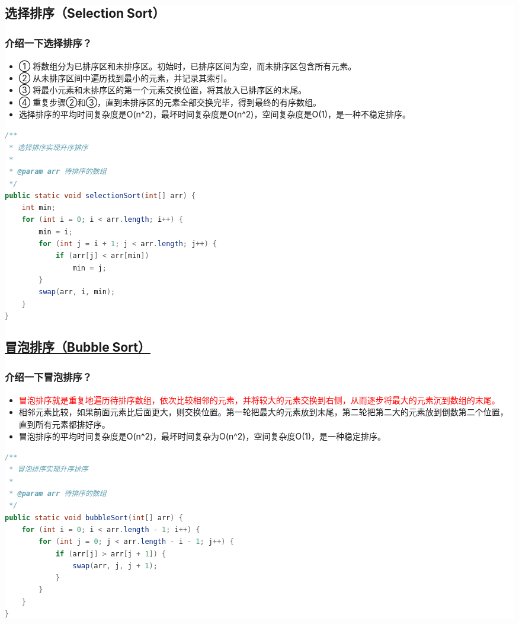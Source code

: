 ## 选择排序（Selection Sort）

### 介绍一下选择排序？

- ① 将数组分为已排序区和未排序区。初始时，已排序区间为空，而未排序区包含所有元素。
- ② 从未排序区间中遍历找到最小的元素，并记录其索引。
- ③ 将最小元素和未排序区的第一个元素交换位置，将其放入已排序区的末尾。
- ④ 重复步骤②和③，直到未排序区的元素全部交换完毕，得到最终的有序数组。
- 选择排序的平均时间复杂度是O(n^2)，最坏时间复杂度是O(n^2)，空间复杂度是O(1)，是一种不稳定排序。

```java
/**
 * 选择排序实现升序排序
 *
 * @param arr 待排序的数组
 */
public static void selectionSort(int[] arr) {
    int min;
    for (int i = 0; i < arr.length; i++) {
        min = i;
        for (int j = i + 1; j < arr.length; j++) {
            if (arr[j] < arr[min])
                min = j;
        }
        swap(arr, i, min);
    }
}
```

## [冒泡排序（Bubble Sort）](https://blog.csdn.net/guoweimelon/article/details/50902597)

### 介绍一下冒泡排序？

- <font color='red'>冒泡排序就是重复地遍历待排序数组，依次比较相邻的元素，并将较大的元素交换到右侧，从而逐步将最大的元素沉到数组的末尾。</font>
- 相邻元素比较，如果前面元素比后面更大，则交换位置。第一轮把最大的元素放到末尾，第二轮把第二大的元素放到倒数第二个位置，直到所有元素都排好序。
- 冒泡排序的平均时间复杂度是O(n^2)，最坏时间复杂为O(n^2)，空间复杂度O(1)，是一种稳定排序。

```java
/**
 * 冒泡排序实现升序排序
 *
 * @param arr 待排序的数组
 */
public static void bubbleSort(int[] arr) {
    for (int i = 0; i < arr.length - 1; i++) {
        for (int j = 0; j < arr.length - i - 1; j++) {
            if (arr[j] > arr[j + 1]) {
                swap(arr, j, j + 1);
            }
        }
    }
}
```
